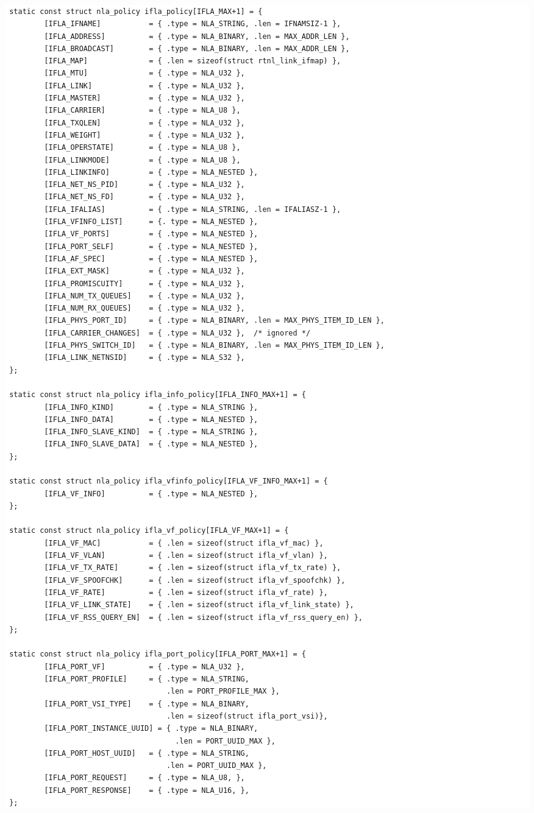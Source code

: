      static const struct nla_policy ifla_policy[IFLA_MAX+1] = {
             [IFLA_IFNAME]           = { .type = NLA_STRING, .len = IFNAMSIZ-1 },
             [IFLA_ADDRESS]          = { .type = NLA_BINARY, .len = MAX_ADDR_LEN },
             [IFLA_BROADCAST]        = { .type = NLA_BINARY, .len = MAX_ADDR_LEN },
             [IFLA_MAP]              = { .len = sizeof(struct rtnl_link_ifmap) },
             [IFLA_MTU]              = { .type = NLA_U32 },
             [IFLA_LINK]             = { .type = NLA_U32 },
             [IFLA_MASTER]           = { .type = NLA_U32 },
             [IFLA_CARRIER]          = { .type = NLA_U8 },
             [IFLA_TXQLEN]           = { .type = NLA_U32 },
             [IFLA_WEIGHT]           = { .type = NLA_U32 },
             [IFLA_OPERSTATE]        = { .type = NLA_U8 },
             [IFLA_LINKMODE]         = { .type = NLA_U8 },
             [IFLA_LINKINFO]         = { .type = NLA_NESTED },
             [IFLA_NET_NS_PID]       = { .type = NLA_U32 },
             [IFLA_NET_NS_FD]        = { .type = NLA_U32 },
             [IFLA_IFALIAS]          = { .type = NLA_STRING, .len = IFALIASZ-1 },
             [IFLA_VFINFO_LIST]      = {. type = NLA_NESTED },
             [IFLA_VF_PORTS]         = { .type = NLA_NESTED },
             [IFLA_PORT_SELF]        = { .type = NLA_NESTED },
             [IFLA_AF_SPEC]          = { .type = NLA_NESTED },
             [IFLA_EXT_MASK]         = { .type = NLA_U32 },
             [IFLA_PROMISCUITY]      = { .type = NLA_U32 },
             [IFLA_NUM_TX_QUEUES]    = { .type = NLA_U32 },
             [IFLA_NUM_RX_QUEUES]    = { .type = NLA_U32 },
             [IFLA_PHYS_PORT_ID]     = { .type = NLA_BINARY, .len = MAX_PHYS_ITEM_ID_LEN },
             [IFLA_CARRIER_CHANGES]  = { .type = NLA_U32 },  /* ignored */
             [IFLA_PHYS_SWITCH_ID]   = { .type = NLA_BINARY, .len = MAX_PHYS_ITEM_ID_LEN },
             [IFLA_LINK_NETNSID]     = { .type = NLA_S32 },
     };
     
     static const struct nla_policy ifla_info_policy[IFLA_INFO_MAX+1] = {
             [IFLA_INFO_KIND]        = { .type = NLA_STRING },
             [IFLA_INFO_DATA]        = { .type = NLA_NESTED },
             [IFLA_INFO_SLAVE_KIND]  = { .type = NLA_STRING },
             [IFLA_INFO_SLAVE_DATA]  = { .type = NLA_NESTED },
     };
     
     static const struct nla_policy ifla_vfinfo_policy[IFLA_VF_INFO_MAX+1] = {
             [IFLA_VF_INFO]          = { .type = NLA_NESTED },
     };
     
     static const struct nla_policy ifla_vf_policy[IFLA_VF_MAX+1] = {
             [IFLA_VF_MAC]           = { .len = sizeof(struct ifla_vf_mac) },
             [IFLA_VF_VLAN]          = { .len = sizeof(struct ifla_vf_vlan) },
             [IFLA_VF_TX_RATE]       = { .len = sizeof(struct ifla_vf_tx_rate) },
             [IFLA_VF_SPOOFCHK]      = { .len = sizeof(struct ifla_vf_spoofchk) },
             [IFLA_VF_RATE]          = { .len = sizeof(struct ifla_vf_rate) },
             [IFLA_VF_LINK_STATE]    = { .len = sizeof(struct ifla_vf_link_state) },
             [IFLA_VF_RSS_QUERY_EN]  = { .len = sizeof(struct ifla_vf_rss_query_en) },
     };
     
     static const struct nla_policy ifla_port_policy[IFLA_PORT_MAX+1] = {
             [IFLA_PORT_VF]          = { .type = NLA_U32 },
             [IFLA_PORT_PROFILE]     = { .type = NLA_STRING,
                                         .len = PORT_PROFILE_MAX },
             [IFLA_PORT_VSI_TYPE]    = { .type = NLA_BINARY,
                                         .len = sizeof(struct ifla_port_vsi)},
             [IFLA_PORT_INSTANCE_UUID] = { .type = NLA_BINARY,
                                           .len = PORT_UUID_MAX },
             [IFLA_PORT_HOST_UUID]   = { .type = NLA_STRING,
                                         .len = PORT_UUID_MAX },
             [IFLA_PORT_REQUEST]     = { .type = NLA_U8, },
             [IFLA_PORT_RESPONSE]    = { .type = NLA_U16, },
     };
     